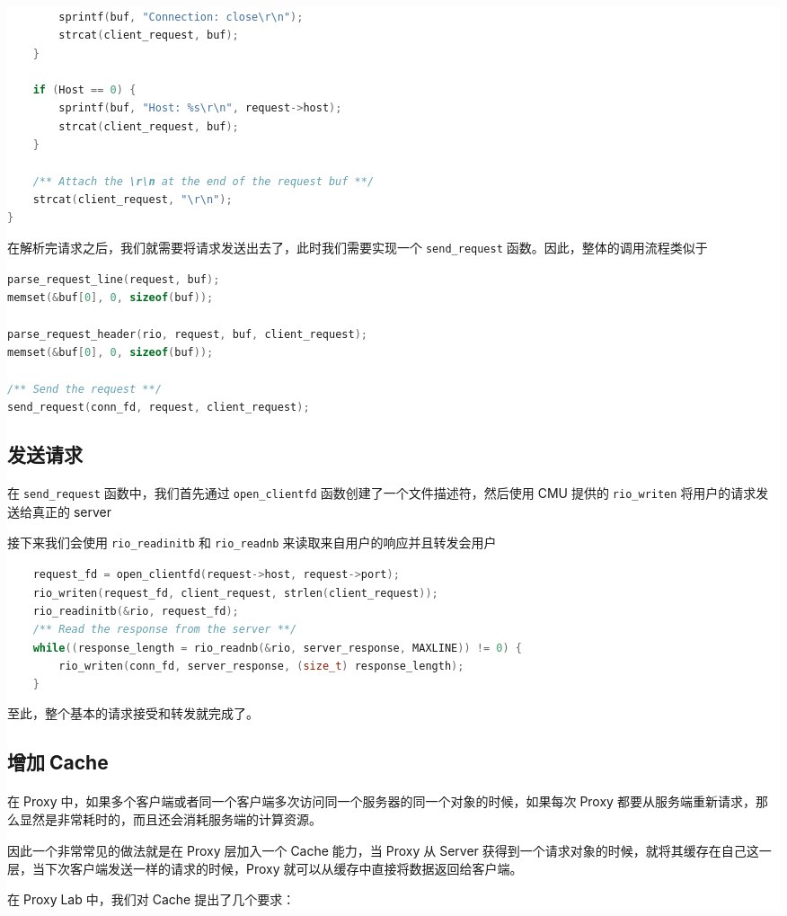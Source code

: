 ```c
        sprintf(buf, "Connection: close\r\n");
        strcat(client_request, buf);
    }

    if (Host == 0) {
        sprintf(buf, "Host: %s\r\n", request->host);
        strcat(client_request, buf);
    }

    /** Attach the \r\n at the end of the request buf **/
    strcat(client_request, "\r\n");
}
```

在解析完请求之后，我们就需要将请求发送出去了，此时我们需要实现一个 `send_request` 函数。因此，整体的调用流程类似于

```c
parse_request_line(request, buf);
memset(&buf[0], 0, sizeof(buf));

parse_request_header(rio, request, buf, client_request);
memset(&buf[0], 0, sizeof(buf));

/** Send the request **/
send_request(conn_fd, request, client_request);
```

## 发送请求

在 `send_request` 函数中，我们首先通过 `open_clientfd` 函数创建了一个文件描述符，然后使用 CMU 提供的 `rio_writen` 将用户的请求发送给真正的 server

接下来我们会使用 `rio_readinitb` 和 `rio_readnb` 来读取来自用户的响应并且转发会用户

```c
  	request_fd = open_clientfd(request->host, request->port);
    rio_writen(request_fd, client_request, strlen(client_request));
    rio_readinitb(&rio, request_fd);
    /** Read the response from the server **/
    while((response_length = rio_readnb(&rio, server_response, MAXLINE)) != 0) {
        rio_writen(conn_fd, server_response, (size_t) response_length);
    }
```

至此，整个基本的请求接受和转发就完成了。

## 增加 Cache

在 Proxy 中，如果多个客户端或者同一个客户端多次访问同一个服务器的同一个对象的时候，如果每次 Proxy 都要从服务端重新请求，那么显然是非常耗时的，而且还会消耗服务端的计算资源。

因此一个非常常见的做法就是在 Proxy 层加入一个 Cache 能力，当 Proxy 从 Server 获得到一个请求对象的时候，就将其缓存在自己这一层，当下次客户端发送一样的请求的时候，Proxy 就可以从缓存中直接将数据返回给客户端。

在 Proxy Lab 中，我们对 Cache 提出了几个要求：
